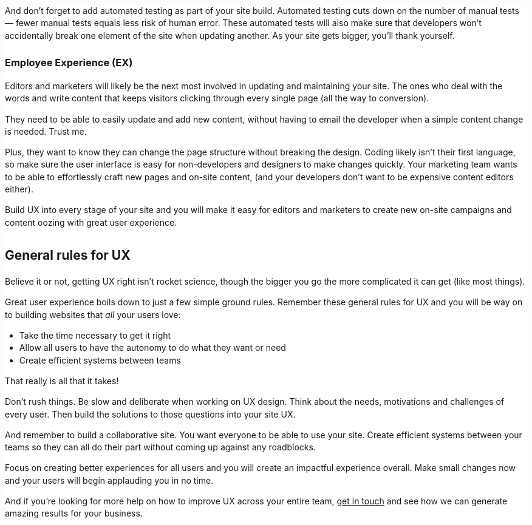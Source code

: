 And don’t forget to add automated testing as part of your site build. Automated testing cuts down on the number of manual tests — fewer manual tests equals less risk of human error. These automated tests will also make sure that developers won’t accidentally break one element of the site when updating another. As your site gets bigger, you’ll thank yourself.

### Employee Experience (EX)

Editors and marketers will likely be the next most involved in updating and maintaining your site. The ones who deal with the words and write content that keeps visitors clicking through every single page (all the way to conversion).

They need to be able to easily update and add new content, without having to email the developer when a simple content change is needed. Trust me.

Plus, they want to know they can change the page structure without breaking the design. Coding likely isn’t their first language, so make sure the user interface is easy for non-developers and designers to make changes quickly. Your marketing team wants to be able to effortlessly craft new pages and on-site content, (and your developers don’t want to be expensive content editors either).

Build UX into every stage of your site and you will make it easy for editors and marketers to create new on-site campaigns and content oozing with great user experience.

## General rules for UX

Believe it or not, getting UX right isn’t rocket science, though the bigger you go the more complicated it can get (like most things).

Great user experience boils down to just a few simple ground rules. Remember these general rules for UX and you will be way on to building websites that _all_ your users love:

- Take the time necessary to get it right
- Allow all users to have the autonomy to do what they want or need
- Create efficient systems between teams

That really is all that it takes!

Don’t rush things. Be slow and deliberate when working on UX design. Think about the needs, motivations and challenges of every user. Then build the solutions to those questions into your site UX.

And remember to build a collaborative site. You want everyone to be able to use your site. Create efficient systems between your teams so they can all do their part without coming up against any roadblocks.

Focus on creating better experiences for all users and you will create an impactful experience overall. Make small changes now and your users will begin applauding you in no time.

And if you’re looking for more help on how to improve UX across your entire team, [get in touch](https://skyward.digital/contact) and see how we can generate amazing results for your business.
